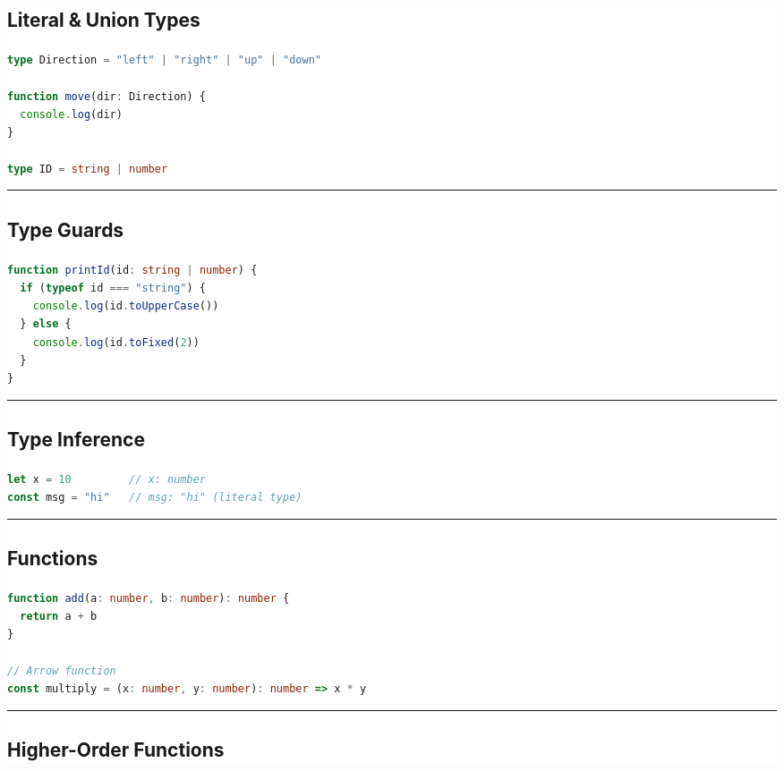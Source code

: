 
## Literal & Union Types

```ts
type Direction = "left" | "right" | "up" | "down"

function move(dir: Direction) {
  console.log(dir)
}

type ID = string | number
```

---

## Type Guards

```ts
function printId(id: string | number) {
  if (typeof id === "string") {
    console.log(id.toUpperCase())
  } else {
    console.log(id.toFixed(2))
  }
}
```

---

## Type Inference

```ts
let x = 10         // x: number
const msg = "hi"   // msg: "hi" (literal type)
```

---

## Functions

```ts
function add(a: number, b: number): number {
  return a + b
}

// Arrow function
const multiply = (x: number, y: number): number => x * y
```

---

## Higher-Order Functions
